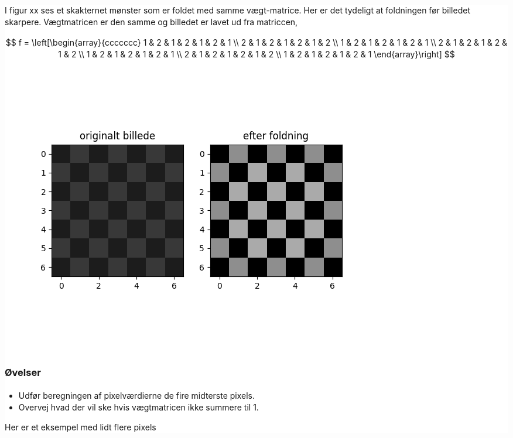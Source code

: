 I figur xx ses et skakternet mønster som er foldet med samme vægt-matrice. Her er det tydeligt at foldningen før billedet skarpere. Vægtmatricen er den samme og billedet er lavet ud fra matriccen,

$$
f = \left[\begin{array}{ccccccc}
1 & 2 & 1 & 2 & 1 & 2 & 1 
\\
 2 & 1 & 2 & 1 & 2 & 1 & 2 
\\
 1 & 2 & 1 & 2 & 1 & 2 & 1 
\\
 2 & 1 & 2 & 1 & 2 & 1 & 2 
\\
 1 & 2 & 1 & 2 & 1 & 2 & 1 
\\
 2 & 1 & 2 & 1 & 2 & 1 & 2 
\\
 1 & 2 & 1 & 2 & 1 & 2 & 1 
\end{array}\right]
$$

![Foldning af skaktern](billeder/2dfoldning_sharp_skak.png)

### Øvelser
* Udfør beregningen af pixelværdierne de fire midterste pixels.
* Overvej hvad der vil ske hvis vægtmatricen ikke summere til 1.

Her er et eksempel med lidt flere pixels
